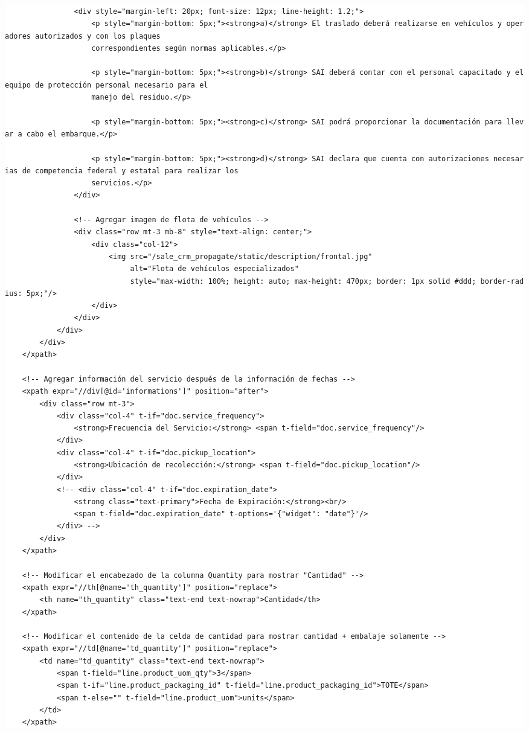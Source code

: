                     <div style="margin-left: 20px; font-size: 12px; line-height: 1.2;">
                        <p style="margin-bottom: 5px;"><strong>a)</strong> El traslado deberá realizarse en vehículos y operadores autorizados y con los plaques 
                        correspondientes según normas aplicables.</p>
                        
                        <p style="margin-bottom: 5px;"><strong>b)</strong> SAI deberá contar con el personal capacitado y el equipo de protección personal necesario para el 
                        manejo del residuo.</p>
                        
                        <p style="margin-bottom: 5px;"><strong>c)</strong> SAI podrá proporcionar la documentación para llevar a cabo el embarque.</p>
                        
                        <p style="margin-bottom: 5px;"><strong>d)</strong> SAI declara que cuenta con autorizaciones necesarias de competencia federal y estatal para realizar los 
                        servicios.</p>
                    </div>
                    
                    <!-- Agregar imagen de flota de vehículos -->
                    <div class="row mt-3 mb-8" style="text-align: center;">
                        <div class="col-12">
                            <img src="/sale_crm_propagate/static/description/frontal.jpg" 
                                 alt="Flota de vehículos especializados" 
                                 style="max-width: 100%; height: auto; max-height: 470px; border: 1px solid #ddd; border-radius: 5px;"/>
                        </div>
                    </div>
                </div>
            </div>
        </xpath>
        
        <!-- Agregar información del servicio después de la información de fechas -->
        <xpath expr="//div[@id='informations']" position="after">
            <div class="row mt-3">
                <div class="col-4" t-if="doc.service_frequency">
                    <strong>Frecuencia del Servicio:</strong> <span t-field="doc.service_frequency"/>
                </div>
                <div class="col-4" t-if="doc.pickup_location">
                    <strong>Ubicación de recolección:</strong> <span t-field="doc.pickup_location"/>
                </div>
                <!-- <div class="col-4" t-if="doc.expiration_date">
                    <strong class="text-primary">Fecha de Expiración:</strong><br/>
                    <span t-field="doc.expiration_date" t-options='{"widget": "date"}'/>
                </div> -->
            </div>
        </xpath>
        
        <!-- Modificar el encabezado de la columna Quantity para mostrar "Cantidad" -->
        <xpath expr="//th[@name='th_quantity']" position="replace">
            <th name="th_quantity" class="text-end text-nowrap">Cantidad</th>
        </xpath>
        
        <!-- Modificar el contenido de la celda de cantidad para mostrar cantidad + embalaje solamente -->
        <xpath expr="//td[@name='td_quantity']" position="replace">
            <td name="td_quantity" class="text-end text-nowrap">
                <span t-field="line.product_uom_qty">3</span>
                <span t-if="line.product_packaging_id" t-field="line.product_packaging_id">TOTE</span>
                <span t-else="" t-field="line.product_uom">units</span>
            </td>
        </xpath>
        